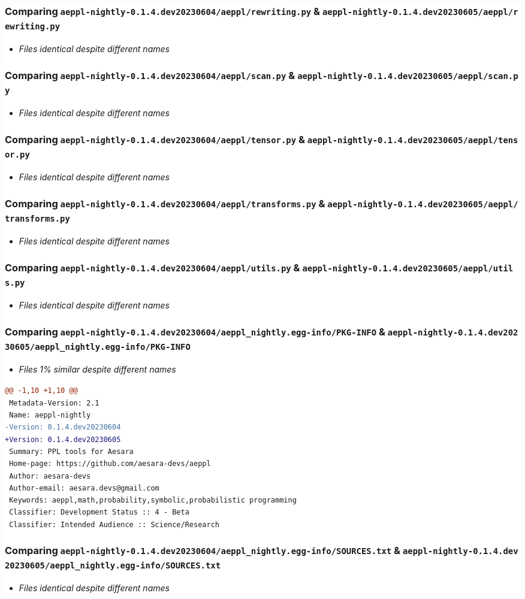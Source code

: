 ### Comparing `aeppl-nightly-0.1.4.dev20230604/aeppl/rewriting.py` & `aeppl-nightly-0.1.4.dev20230605/aeppl/rewriting.py`

 * *Files identical despite different names*

### Comparing `aeppl-nightly-0.1.4.dev20230604/aeppl/scan.py` & `aeppl-nightly-0.1.4.dev20230605/aeppl/scan.py`

 * *Files identical despite different names*

### Comparing `aeppl-nightly-0.1.4.dev20230604/aeppl/tensor.py` & `aeppl-nightly-0.1.4.dev20230605/aeppl/tensor.py`

 * *Files identical despite different names*

### Comparing `aeppl-nightly-0.1.4.dev20230604/aeppl/transforms.py` & `aeppl-nightly-0.1.4.dev20230605/aeppl/transforms.py`

 * *Files identical despite different names*

### Comparing `aeppl-nightly-0.1.4.dev20230604/aeppl/utils.py` & `aeppl-nightly-0.1.4.dev20230605/aeppl/utils.py`

 * *Files identical despite different names*

### Comparing `aeppl-nightly-0.1.4.dev20230604/aeppl_nightly.egg-info/PKG-INFO` & `aeppl-nightly-0.1.4.dev20230605/aeppl_nightly.egg-info/PKG-INFO`

 * *Files 1% similar despite different names*

```diff
@@ -1,10 +1,10 @@
 Metadata-Version: 2.1
 Name: aeppl-nightly
-Version: 0.1.4.dev20230604
+Version: 0.1.4.dev20230605
 Summary: PPL tools for Aesara
 Home-page: https://github.com/aesara-devs/aeppl
 Author: aesara-devs
 Author-email: aesara.devs@gmail.com
 Keywords: aeppl,math,probability,symbolic,probabilistic programming
 Classifier: Development Status :: 4 - Beta
 Classifier: Intended Audience :: Science/Research
```

### Comparing `aeppl-nightly-0.1.4.dev20230604/aeppl_nightly.egg-info/SOURCES.txt` & `aeppl-nightly-0.1.4.dev20230605/aeppl_nightly.egg-info/SOURCES.txt`

 * *Files identical despite different names*
